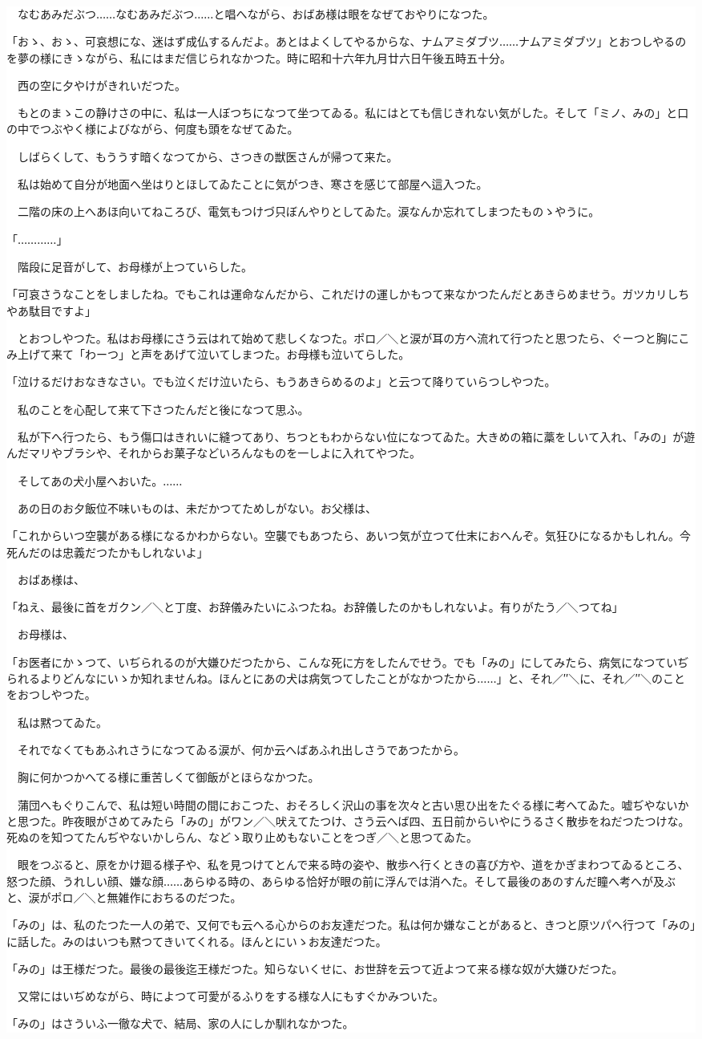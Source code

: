 　なむあみだぶつ……なむあみだぶつ……と唱へながら、おばあ様は眼をなぜておやりになつた。

「おゝ、おゝ、可哀想にな、迷はず成仏するんだよ。あとはよくしてやるからな、ナムアミダブツ……ナムアミダブツ」とおつしやるのを夢の様にきゝながら、私にはまだ信じられなかつた。時に昭和十六年九月廿六日午後五時五十分。

　西の空に夕やけがきれいだつた。

　もとのまゝこの静けさの中に、私は一人ぼつちになつて坐つてゐる。私にはとても信じきれない気がした。そして「ミノ、みの」と口の中でつぶやく様によびながら、何度も頭をなぜてゐた。

　しばらくして、もううす暗くなつてから、さつきの獣医さんが帰つて来た。

　私は始めて自分が地面へ坐はりとほしてゐたことに気がつき、寒さを感じて部屋へ這入つた。

　二階の床の上へあほ向いてねころび、電気もつけづ只ぼんやりとしてゐた。涙なんか忘れてしまつたものゝやうに。

「…………」

　階段に足音がして、お母様が上つていらした。

「可哀さうなことをしましたね。でもこれは運命なんだから、これだけの運しかもつて来なかつたんだとあきらめませう。ガツカリしちやあ駄目ですよ」

　とおつしやつた。私はお母様にさう云はれて始めて悲しくなつた。ポロ／＼と涙が耳の方へ流れて行つたと思つたら、ぐーつと胸にこみ上げて来て「わーつ」と声をあげて泣いてしまつた。お母様も泣いてらした。

「泣けるだけおなきなさい。でも泣くだけ泣いたら、もうあきらめるのよ」と云つて降りていらつしやつた。

　私のことを心配して来て下さつたんだと後になつて思ふ。

　私が下へ行つたら、もう傷口はきれいに縫つてあり、ちつともわからない位になつてゐた。大きめの箱に藁をしいて入れ、「みの」が遊んだマリやブラシや、それからお菓子などいろんなものを一しよに入れてやつた。

　そしてあの犬小屋へおいた。……



　あの日のお夕飯位不味いものは、未だかつてためしがない。お父様は、

「これからいつ空襲がある様になるかわからない。空襲でもあつたら、あいつ気が立つて仕末におへんぞ。気狂ひになるかもしれん。今死んだのは忠義だつたかもしれないよ」

　おばあ様は、

「ねえ、最後に首をガクン／＼と丁度、お辞儀みたいにふつたね。お辞儀したのかもしれないよ。有りがたう／＼つてね」

　お母様は、

「お医者にかゝつて、いぢられるのが大嫌ひだつたから、こんな死に方をしたんでせう。でも「みの」にしてみたら、病気になつていぢられるよりどんなにいゝか知れませんね。ほんとにあの犬は病気つてしたことがなかつたから……」と、それ／″＼に、それ／″＼のことをおつしやつた。

　私は黙つてゐた。

　それでなくてもあふれさうになつてゐる涙が、何か云へばあふれ出しさうであつたから。

　胸に何かつかへてる様に重苦しくて御飯がとほらなかつた。

　蒲団へもぐりこんで、私は短い時間の間におこつた、おそろしく沢山の事を次々と古い思ひ出をたぐる様に考へてゐた。嘘ぢやないかと思つた。昨夜眼がさめてみたら「みの」がワン／＼吠えてたつけ、さう云へば四、五日前からいやにうるさく散歩をねだつたつけな。死ぬのを知つてたんぢやないかしらん、などゝ取り止めもないことをつぎ／＼と思つてゐた。

　眼をつぶると、原をかけ廻る様子や、私を見つけてとんで来る時の姿や、散歩へ行くときの喜び方や、道をかぎまわつてゐるところ、怒つた顔、うれしい顔、嫌な顔……あらゆる時の、あらゆる恰好が眼の前に浮んでは消へた。そして最後のあのすんだ瞳へ考へが及ぶと、涙がポロ／＼と無雑作におちるのだつた。

「みの」は、私のたつた一人の弟で、又何でも云へる心からのお友達だつた。私は何か嫌なことがあると、きつと原ツパへ行つて「みの」に話した。みのはいつも黙つてきいてくれる。ほんとにいゝお友達だつた。

「みの」は王様だつた。最後の最後迄王様だつた。知らないくせに、お世辞を云つて近よつて来る様な奴が大嫌ひだつた。

　又常にはいぢめながら、時によつて可愛がるふりをする様な人にもすぐかみついた。

「みの」はさういふ一徹な犬で、結局、家の人にしか馴れなかつた。
